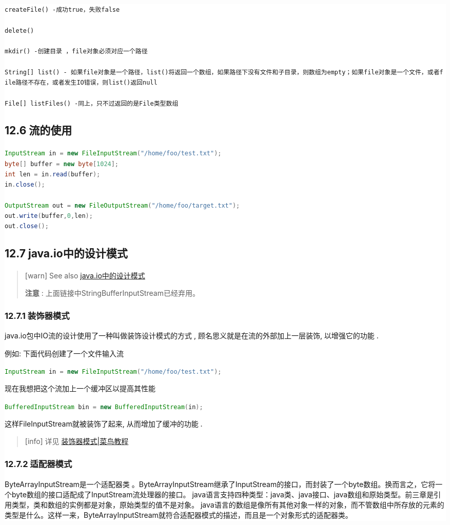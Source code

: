 ```text
createFile() -成功true，失败false

delete()

mkdir() -创建目录 ，file对象必须对应一个路径

String[] list() - 如果file对象是一个路径，list()将返回一个数组，如果路径下没有文件和子目录，则数组为empty；如果file对象是一个文件，或者file路径不存在，或者发生IO错误，则list()返回null

File[] listFiles() -同上，只不过返回的是File类型数组
```

## 12.6 流的使用

``` java
InputStream in = new FileInputStream("/home/foo/test.txt");
byte[] buffer = new byte[1024];
int len = in.read(buffer);
in.close();

OutputStream out = new FileOutputStream("/home/foo/target.txt");
out.write(buffer,0,len);
out.close();
```

## 12.7 java.io中的设计模式

> [warn] See also [java.io中的设计模式](https://www.cnblogs.com/wxgblogs/p/5649933.html)
>
> **注意** : 上面链接中StringBufferInputStream已经弃用。

### 12.7.1 装饰器模式

java.io包中IO流的设计使用了一种叫做装饰设计模式的方式 , 顾名思义就是在流的外部加上一层装饰, 以增强它的功能 .

例如: 下面代码创建了一个文件输入流

``` java
InputStream in = new FileInputStream("/home/foo/test.txt");
```

现在我想把这个流加上一个缓冲区以提高其性能

``` java
BufferedInputStream bin = new BufferedInputStream(in);
```

这样FileInputStream就被装饰了起来, 从而增加了缓冲的功能 .

> [info] 详见 [装饰器模式|菜鸟教程](https://www.runoob.com/design-pattern/decorator-pattern.html)

### 12.7.2 适配器模式

ByteArrayInputStream是一个适配器类 。ByteArrayInputStream继承了InputStream的接口，而封装了一个byte数组。换而言之，它将一个byte数组的接口适配成了InputStream流处理器的接口。 java语言支持四种类型：java类、java接口、java数组和原始类型。前三章是引用类型，类和数组的实例都是对象，原始类型的值不是对象。 java语言的数组是像所有其他对象一样的对象，而不管数组中所存放的元素的类型是什么。这样一来，ByteArrayInputStream就符合适配器模式的描述，而且是一个对象形式的适配器类。
